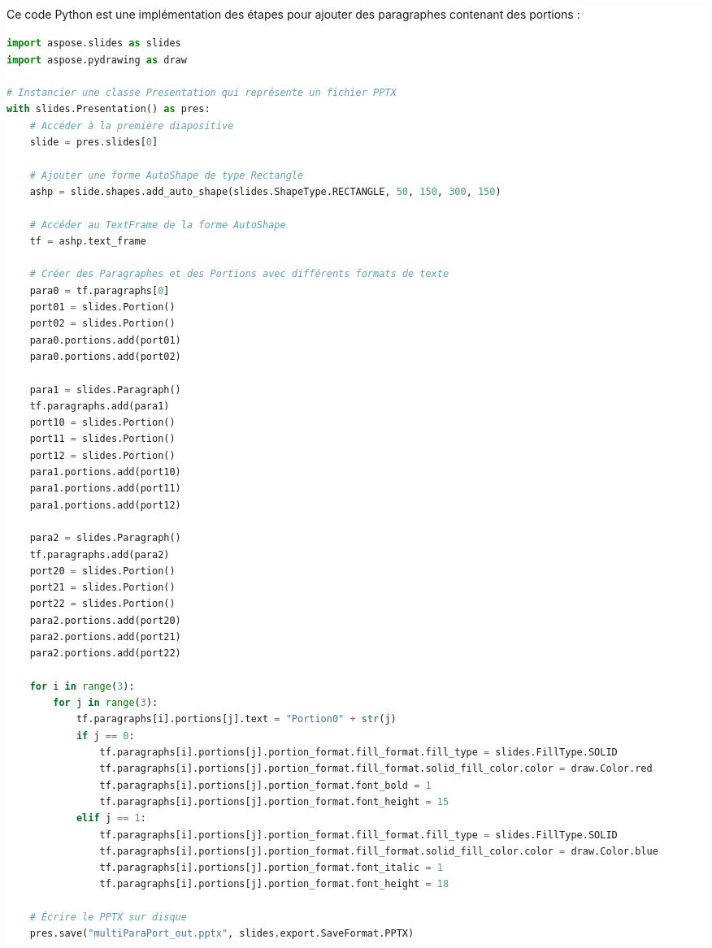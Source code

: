 Ce code Python est une implémentation des étapes pour ajouter des paragraphes contenant des portions : 

```python
import aspose.slides as slides
import aspose.pydrawing as draw

# Instancier une classe Presentation qui représente un fichier PPTX
with slides.Presentation() as pres:
    # Accéder à la première diapositive
    slide = pres.slides[0]

    # Ajouter une forme AutoShape de type Rectangle
    ashp = slide.shapes.add_auto_shape(slides.ShapeType.RECTANGLE, 50, 150, 300, 150)

    # Accéder au TextFrame de la forme AutoShape
    tf = ashp.text_frame

    # Créer des Paragraphes et des Portions avec différents formats de texte
    para0 = tf.paragraphs[0]
    port01 = slides.Portion()
    port02 = slides.Portion()
    para0.portions.add(port01)
    para0.portions.add(port02)

    para1 = slides.Paragraph()
    tf.paragraphs.add(para1)
    port10 = slides.Portion()
    port11 = slides.Portion()
    port12 = slides.Portion()
    para1.portions.add(port10)
    para1.portions.add(port11)
    para1.portions.add(port12)

    para2 = slides.Paragraph()
    tf.paragraphs.add(para2)
    port20 = slides.Portion()
    port21 = slides.Portion()
    port22 = slides.Portion()
    para2.portions.add(port20)
    para2.portions.add(port21)
    para2.portions.add(port22)

    for i in range(3):
        for j in range(3):
            tf.paragraphs[i].portions[j].text = "Portion0" + str(j)
            if j == 0:
                tf.paragraphs[i].portions[j].portion_format.fill_format.fill_type = slides.FillType.SOLID
                tf.paragraphs[i].portions[j].portion_format.fill_format.solid_fill_color.color = draw.Color.red
                tf.paragraphs[i].portions[j].portion_format.font_bold = 1
                tf.paragraphs[i].portions[j].portion_format.font_height = 15
            elif j == 1:
                tf.paragraphs[i].portions[j].portion_format.fill_format.fill_type = slides.FillType.SOLID
                tf.paragraphs[i].portions[j].portion_format.fill_format.solid_fill_color.color = draw.Color.blue
                tf.paragraphs[i].portions[j].portion_format.font_italic = 1
                tf.paragraphs[i].portions[j].portion_format.font_height = 18

    # Écrire le PPTX sur disque
    pres.save("multiParaPort_out.pptx", slides.export.SaveFormat.PPTX)
```
